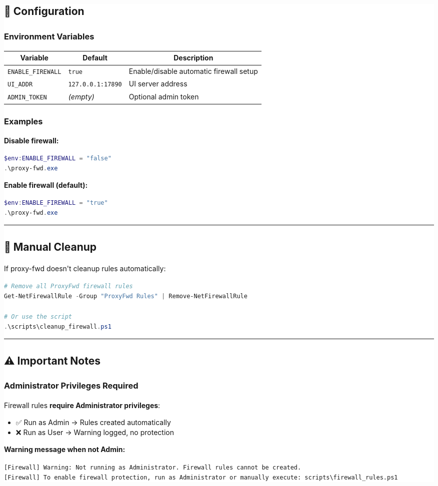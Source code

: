 
## 🔧 Configuration

### Environment Variables

| Variable | Default | Description |
|----------|---------|-------------|
| `ENABLE_FIREWALL` | `true` | Enable/disable automatic firewall setup |
| `UI_ADDR` | `127.0.0.1:17890` | UI server address |
| `ADMIN_TOKEN` | *(empty)* | Optional admin token |

### Examples

**Disable firewall:**
```powershell
$env:ENABLE_FIREWALL = "false"
.\proxy-fwd.exe
```

**Enable firewall (default):**
```powershell
$env:ENABLE_FIREWALL = "true"
.\proxy-fwd.exe
```

---

## 🧹 Manual Cleanup

If proxy-fwd doesn't cleanup rules automatically:

```powershell
# Remove all ProxyFwd firewall rules
Get-NetFirewallRule -Group "ProxyFwd Rules" | Remove-NetFirewallRule

# Or use the script
.\scripts\cleanup_firewall.ps1
```

---

## ⚠️ Important Notes

### Administrator Privileges Required

Firewall rules **require Administrator privileges**:
- ✅ Run as Admin → Rules created automatically
- ❌ Run as User → Warning logged, no protection

**Warning message when not Admin:**
```
[Firewall] Warning: Not running as Administrator. Firewall rules cannot be created.
[Firewall] To enable firewall protection, run as Administrator or manually execute: scripts\firewall_rules.ps1
```
